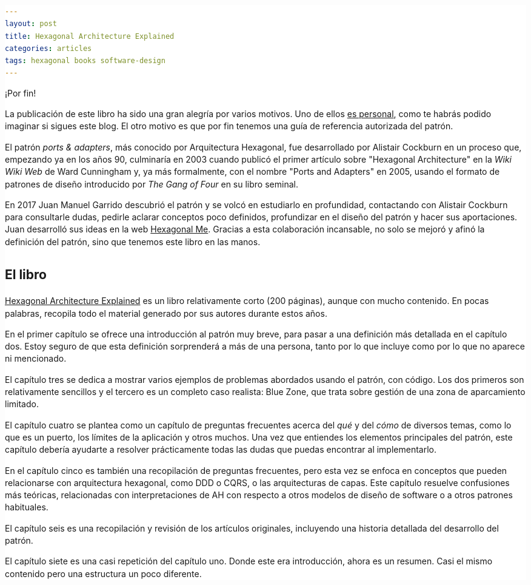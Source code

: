 ```yaml
---
layout: post
title: Hexagonal Architecture Explained
categories: articles
tags: hexagonal books software-design
---
```


¡Por fin! 

La publicación de este libro ha sido una gran alegría por varios motivos. Uno de ellos [es personal](/farewell_juan_manuel/), como te habrás podido imaginar si sigues este blog. El otro motivo es que por fin tenemos una guía de referencia autorizada del patrón.

El patrón _ports & adapters_, más conocido por Arquitectura Hexagonal, fue desarrollado por Alistair Cockburn en un proceso que, empezando ya en los años 90, culminaría en 2003 cuando publicó el primer artículo sobre "Hexagonal Architecture" en la _Wiki Wiki Web_ de Ward Cunningham y, ya más formalmente, con el nombre "Ports and Adapters" en 2005, usando el formato de patrones de diseño introducido por _The Gang of Four_ en su libro seminal.

En 2017 Juan Manuel Garrido descubrió el patrón y se volcó en estudiarlo en profundidad, contactando con Alistair Cockburn para consultarle dudas, pedirle aclarar conceptos poco definidos, profundizar en el diseño del patrón y hacer sus aportaciones. Juan desarrolló sus ideas en la web [Hexagonal Me](https://jmgarridopaz.github.io/). Gracias a esta colaboración incansable, no solo se mejoró y afinó la definición del patrón, sino que tenemos este libro en las manos.

## El libro

[Hexagonal Architecture Explained](https://www.amazon.es/Hexagonal-Architecture-Explained-Alistair-Cockburn/dp/173751978X) es un libro relativamente corto (200 páginas), aunque con mucho contenido. En pocas palabras, recopila todo el material generado por sus autores durante estos años.

En el primer capítulo se ofrece una introducción al patrón muy breve, para pasar a una definición más detallada en el capítulo dos. Estoy seguro de que esta definición sorprenderá a más de una persona, tanto por lo que incluye como por lo que no aparece ni mencionado.

El capítulo tres se dedica a mostrar varios ejemplos de problemas abordados usando el patrón, con código. Los dos primeros son relativamente sencillos y el tercero es un completo caso realista: Blue Zone, que trata sobre gestión de una zona de aparcamiento limitado.

El capítulo cuatro se plantea como un capítulo de preguntas frecuentes acerca del _qué_ y del _cómo_ de diversos temas, como lo que es un puerto, los límites de la aplicación y otros muchos. Una vez que entiendes los elementos principales del patrón, este capítulo debería ayudarte a resolver prácticamente todas las dudas que puedas encontrar al implementarlo.

En el capítulo cinco es también una recopilación de preguntas frecuentes, pero esta vez se enfoca en conceptos que pueden relacionarse con arquitectura hexagonal, como DDD o CQRS, o las arquitecturas de capas. Este capítulo resuelve confusiones más teóricas, relacionadas con interpretaciones de AH con respecto a otros modelos de diseño de software o a otros patrones habituales.

El capítulo seis es una recopilación y revisión de los artículos originales, incluyendo una historia detallada del desarrollo del patrón.

El capítulo siete es una casi repetición del capítulo uno. Donde este era introducción, ahora es un resumen. Casi el mismo contenido pero una estructura un poco diferente.
